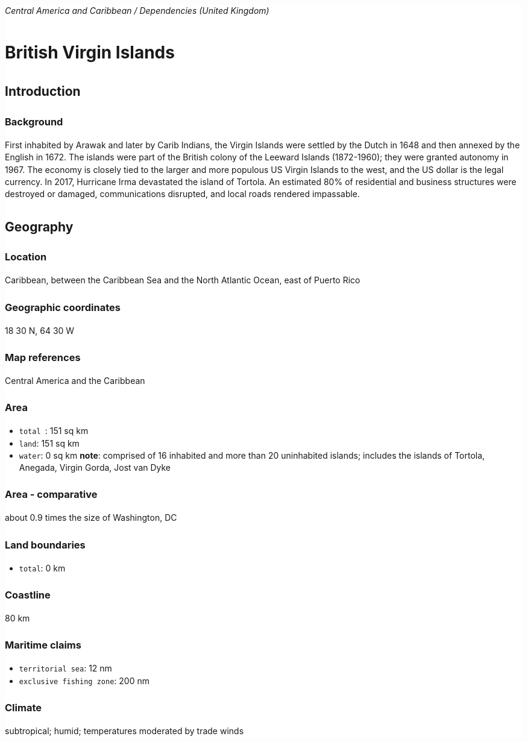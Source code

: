 _Central America and Caribbean / Dependencies (United Kingdom)_

# British Virgin Islands

## Introduction

### Background
First inhabited by Arawak and later by Carib Indians, the Virgin Islands were settled by the Dutch in 1648 and then annexed by the English in 1672. The islands were part of the British colony of the Leeward Islands (1872-1960); they were granted autonomy in 1967. The economy is closely tied to the larger and more populous US Virgin Islands to the west, and the US dollar is the legal currency. In 2017, Hurricane Irma devastated the island of Tortola. An estimated 80% of residential and business structures were destroyed or damaged, communications disrupted, and local roads rendered impassable.

## Geography

### Location
Caribbean, between the Caribbean Sea and the North Atlantic Ocean, east of Puerto Rico

### Geographic coordinates
18 30 N, 64 30 W

### Map references
Central America and the Caribbean

### Area
- `total `: 151 sq km
- `land`: 151 sq km
- `water`: 0 sq km
**note**:  comprised of 16 inhabited and more than 20 uninhabited islands; includes the islands of Tortola, Anegada, Virgin Gorda, Jost van Dyke

### Area - comparative
about 0.9 times the size of Washington, DC

### Land boundaries
- `total`: 0 km

### Coastline
80 km

### Maritime claims
- `territorial sea`: 12 nm
- `exclusive fishing zone`: 200 nm

### Climate
subtropical; humid; temperatures moderated by trade winds
